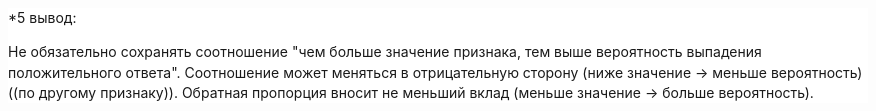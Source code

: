 *5 вывод:

Не обязательно сохранять соотношение "чем больше значение признака, тем выше вероятность выпадения положительного ответа". 
Соотношение может меняться в отрицательную сторону (ниже значение -> меньше вероятность) ((по другому признаку)). 
Обратная пропорция вносит не меньший вклад (меньше значение -> больше вероятность).




